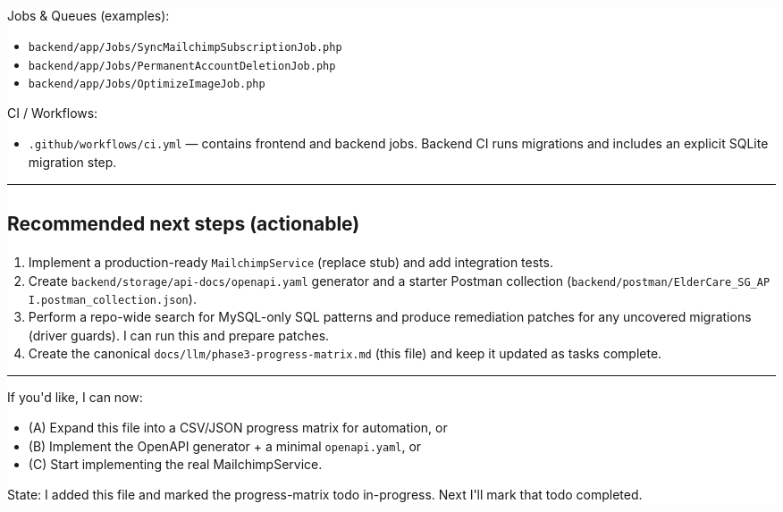 Jobs & Queues (examples):
- `backend/app/Jobs/SyncMailchimpSubscriptionJob.php`
- `backend/app/Jobs/PermanentAccountDeletionJob.php`
- `backend/app/Jobs/OptimizeImageJob.php`

CI / Workflows:
- `.github/workflows/ci.yml` — contains frontend and backend jobs. Backend CI runs migrations and includes an explicit SQLite migration step.

---

## Recommended next steps (actionable)

1. Implement a production-ready `MailchimpService` (replace stub) and add integration tests.
2. Create `backend/storage/api-docs/openapi.yaml` generator and a starter Postman collection (`backend/postman/ElderCare_SG_API.postman_collection.json`).
3. Perform a repo-wide search for MySQL-only SQL patterns and produce remediation patches for any uncovered migrations (driver guards). I can run this and prepare patches.
4. Create the canonical `docs/llm/phase3-progress-matrix.md` (this file) and keep it updated as tasks complete.

---

If you'd like, I can now:
- (A) Expand this file into a CSV/JSON progress matrix for automation, or
- (B) Implement the OpenAPI generator + a minimal `openapi.yaml`, or
- (C) Start implementing the real MailchimpService.

State: I added this file and marked the progress-matrix todo in-progress. Next I'll mark that todo completed.
